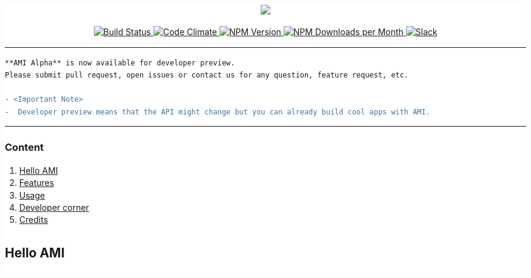 <p align="center">
  <img src="https://cloud.githubusercontent.com/assets/214063/19763517/a83873fc-9c3e-11e6-8390-229d7749246e.png" width="60%">
</p>

<p align="center">
    <a href="https://travis-ci.org/FNNDSC/ami">
        <img src="https://travis-ci.org/FNNDSC/ami.svg"
             alt="Build Status">
    </a>
    <a href="https://codeclimate.com/github/FNNDSC/ami">
        <img src="https://codeclimate.com/github/FNNDSC/ami/badges/gpa.svg"
             alt="Code Climate">
    </a>
    <a href="https://www.npmjs.com/package/ami.js">
        <img src="https://img.shields.io/npm/v/ami.js.svg"
             alt="NPM Version">
    </a>
    <a href="https://www.npmjs.com/package/ami.js">
        <img src="https://img.shields.io/npm/dm/ami.js.svg"
             alt="NPM Downloads per Month">
    </a>
    <a href="http://slack.babymri.org">
        <img src="https://img.shields.io/badge/slack-join-blue.svg"
             alt="Slack">
    </a>
</p>

----------
```diff
**AMI Alpha** is now available for developer preview.
Please submit pull request, open issues or contact us for any question, feature request, etc.

- <Important Note>
-  Developer preview means that the API might change but you can already build cool apps with AMI.
```
----------

### Content

1. [Hello AMI](#hello-ami)
2. [Features](#features)
3. [Usage](#npm)
4. [Developer corner](#developer-corner)
5. [Credits](#credits)

## Hello AMI
<table>
<tr>
  